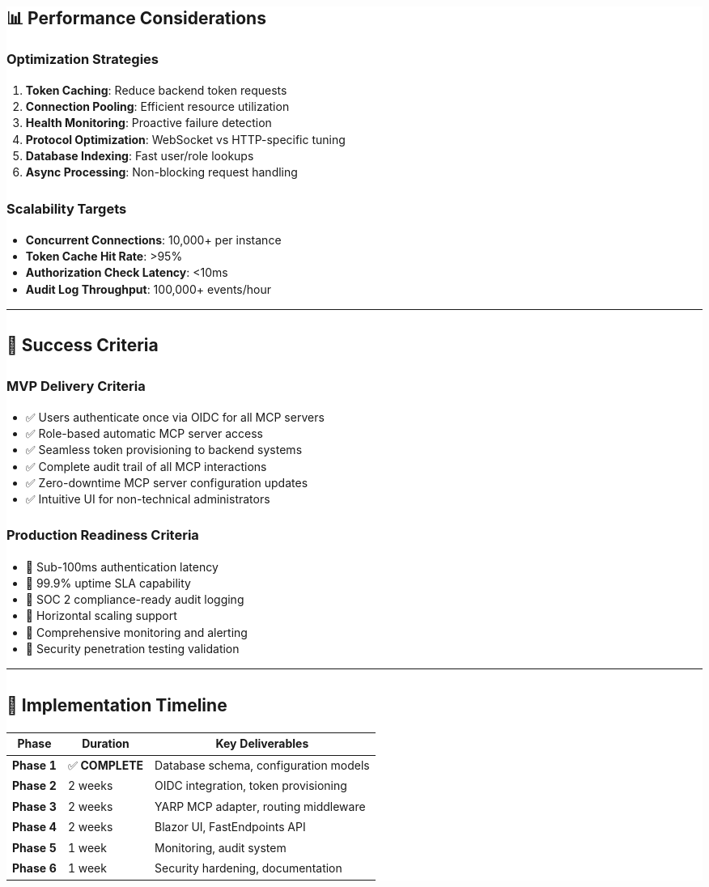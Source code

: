 
## 📊 Performance Considerations

### Optimization Strategies
1. **Token Caching**: Reduce backend token requests
2. **Connection Pooling**: Efficient resource utilization
3. **Health Monitoring**: Proactive failure detection
4. **Protocol Optimization**: WebSocket vs HTTP-specific tuning
5. **Database Indexing**: Fast user/role lookups
6. **Async Processing**: Non-blocking request handling

### Scalability Targets
- **Concurrent Connections**: 10,000+ per instance
- **Token Cache Hit Rate**: >95%
- **Authorization Check Latency**: <10ms
- **Audit Log Throughput**: 100,000+ events/hour

---

## 🎯 Success Criteria

### MVP Delivery Criteria
- ✅ Users authenticate once via OIDC for all MCP servers
- ✅ Role-based automatic MCP server access
- ✅ Seamless token provisioning to backend systems
- ✅ Complete audit trail of all MCP interactions
- ✅ Zero-downtime MCP server configuration updates
- ✅ Intuitive UI for non-technical administrators

### Production Readiness Criteria
- 🔄 Sub-100ms authentication latency
- 🔄 99.9% uptime SLA capability
- 🔄 SOC 2 compliance-ready audit logging
- 🔄 Horizontal scaling support
- 🔄 Comprehensive monitoring and alerting
- 🔄 Security penetration testing validation

---

## 📅 Implementation Timeline

| Phase | Duration | Key Deliverables |
|-------|----------|------------------|
| **Phase 1** | ✅ **COMPLETE** | Database schema, configuration models |
| **Phase 2** | 2 weeks | OIDC integration, token provisioning |
| **Phase 3** | 2 weeks | YARP MCP adapter, routing middleware |
| **Phase 4** | 2 weeks | Blazor UI, FastEndpoints API |
| **Phase 5** | 1 week | Monitoring, audit system |
| **Phase 6** | 1 week | Security hardening, documentation |
